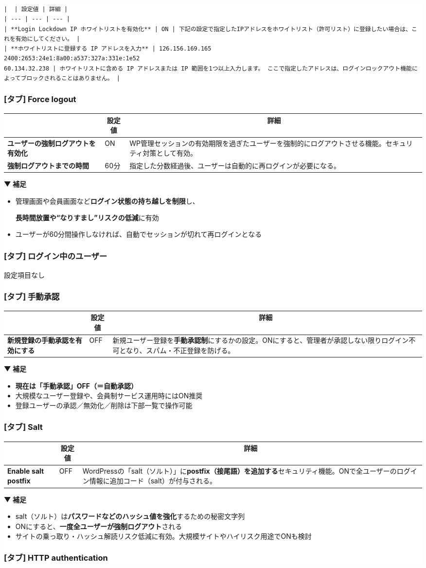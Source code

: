     
    |  | 設定値 | 詳細 |
    | --- | --- | --- |
    | **Login Lockdown IP ホワイトリストを有効化** | ON | 下記の設定で指定したIPアドレスをホワイトリスト（許可リスト）に登録したい場合は、これを有効にしてください。 |
    | **ホワイトリストに登録する IP アドレスを入力** | 126.156.169.165
    2400:2653:24e1:8a00:a537:327a:331e:1e52
    60.134.32.238 | ホワイトリストに含める IP アドレスまたは IP 範囲を1つ以上入力します。 ここで指定したアドレスは、ログインロックアウト機能によってブロックされることはありません。 |

### [タブ] Force logout

|  | 設定値 | 詳細 |
| --- | --- | --- |
| **ユーザーの強制ログアウトを有効化** | ON | WP管理セッションの有効期限を過ぎたユーザーを強制的にログアウトさせる機能。セキュリティ対策として有効。 |
| **強制ログアウトまでの時間** | 60分 | 指定した分数経過後、ユーザーは自動的に再ログインが必要になる。 |

**▼ 補足**

- 管理画面や会員画面など**ログイン状態の持ち越しを制限**し、
    
    **長時間放置や“なりすまし”リスクの低減**に有効
    
- ユーザーが60分間操作しなければ、自動でセッションが切れて再ログインとなる

### [タブ] ログイン中のユーザー

設定項目なし

### [タブ] 手動承認

|  | 設定値 | 詳細 |
| --- | --- | --- |
| **新規登録の手動承認を有効にする** | OFF | 新規ユーザー登録を**手動承認制**にするかの設定。ONにすると、管理者が承認しない限りログイン不可となり、スパム・不正登録を防げる。 |

**▼ 補足**

- **現在は「手動承認」OFF（＝自動承認）**
- 大規模なユーザー登録や、会員制サービス運用時にはON推奨
- 登録ユーザーの承認／無効化／削除は下部一覧で操作可能

### [タブ] Salt

|  | 設定値 | 詳細 |
| --- | --- | --- |
| **Enable salt postfix** | OFF | WordPressの「salt（ソルト）」に**postfix（接尾語）を追加する**セキュリティ機能。ONで全ユーザーのログイン情報に追加コード（salt）が付与される。 |

**▼ 補足**

- salt（ソルト）は**パスワードなどのハッシュ値を強化**するための秘密文字列
- ONにすると、**一度全ユーザーが強制ログアウト**される
- サイトの乗っ取り・ハッシュ解読リスク低減に有効。大規模サイトやハイリスク用途でONも検討

### [タブ] HTTP authentication
